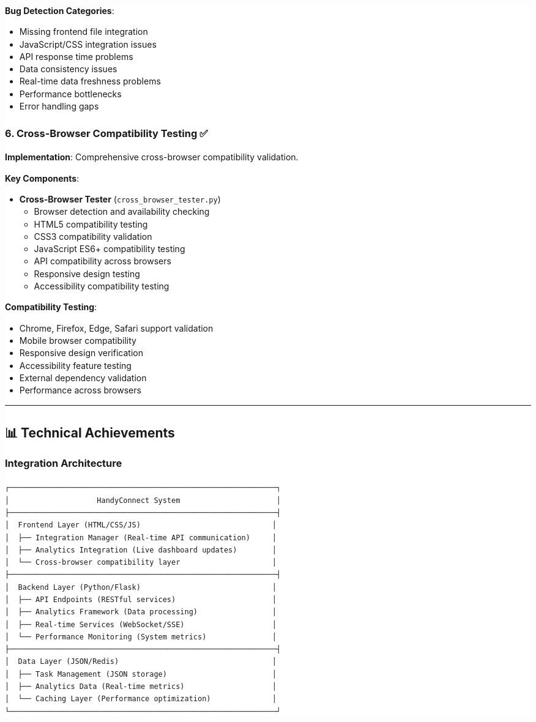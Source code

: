 **Bug Detection Categories**:
- Missing frontend file integration
- JavaScript/CSS integration issues
- API response time problems
- Data consistency issues
- Real-time data freshness problems
- Performance bottlenecks
- Error handling gaps

### 6. Cross-Browser Compatibility Testing ✅
**Implementation**: Comprehensive cross-browser compatibility validation.

**Key Components**:
- **Cross-Browser Tester** (`cross_browser_tester.py`)
  - Browser detection and availability checking
  - HTML5 compatibility testing
  - CSS3 compatibility validation
  - JavaScript ES6+ compatibility testing
  - API compatibility across browsers
  - Responsive design testing
  - Accessibility compatibility testing

**Compatibility Testing**:
- Chrome, Firefox, Edge, Safari support validation
- Mobile browser compatibility
- Responsive design verification
- Accessibility feature testing
- External dependency validation
- Performance across browsers

---

## 📊 Technical Achievements

### Integration Architecture
```
┌─────────────────────────────────────────────────────────────┐
│                    HandyConnect System                      │
├─────────────────────────────────────────────────────────────┤
│  Frontend Layer (HTML/CSS/JS)                              │
│  ├── Integration Manager (Real-time API communication)     │
│  ├── Analytics Integration (Live dashboard updates)        │
│  └── Cross-browser compatibility layer                     │
├─────────────────────────────────────────────────────────────┤
│  Backend Layer (Python/Flask)                              │
│  ├── API Endpoints (RESTful services)                      │
│  ├── Analytics Framework (Data processing)                 │
│  ├── Real-time Services (WebSocket/SSE)                    │
│  └── Performance Monitoring (System metrics)               │
├─────────────────────────────────────────────────────────────┤
│  Data Layer (JSON/Redis)                                   │
│  ├── Task Management (JSON storage)                        │
│  ├── Analytics Data (Real-time metrics)                    │
│  └── Caching Layer (Performance optimization)              │
└─────────────────────────────────────────────────────────────┘
```
